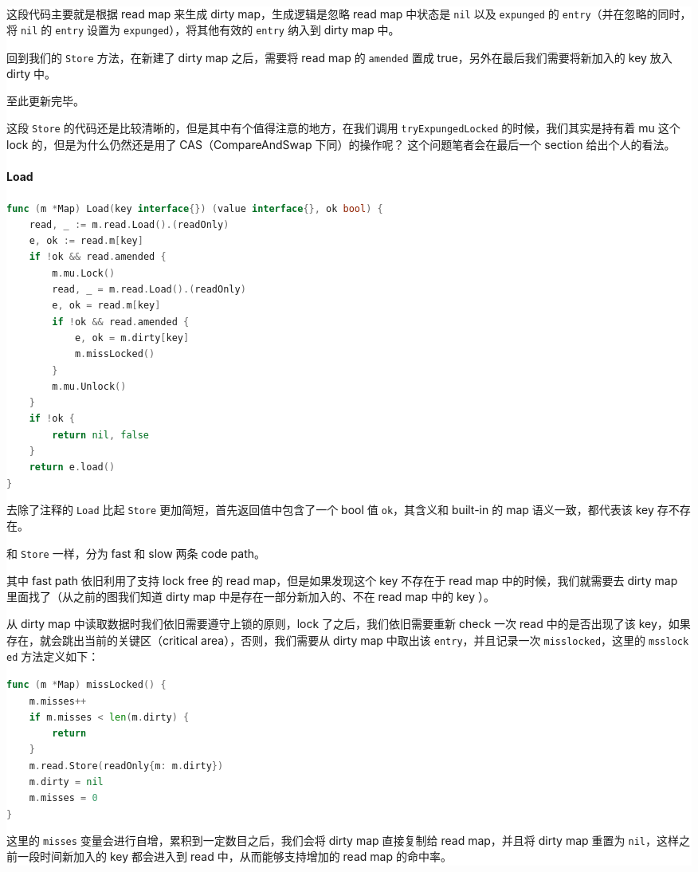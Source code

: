 这段代码主要就是根据 read map 来生成 dirty map，生成逻辑是忽略 read map 中状态是 `nil` 以及 `expunged` 的 `entry`（并在忽略的同时，将 `nil` 的 `entry` 设置为 `expunged`），将其他有效的 `entry` 纳入到 dirty map 中。

回到我们的 `Store` 方法，在新建了 dirty map 之后，需要将 read map 的 `amended` 置成 true，另外在最后我们需要将新加入的 key 放入 dirty 中。

至此更新完毕。

这段 `Store` 的代码还是比较清晰的，但是其中有个值得注意的地方，在我们调用 `tryExpungedLocked` 的时候，我们其实是持有着 mu 这个 lock 的，但是为什么仍然还是用了 CAS（CompareAndSwap 下同）的操作呢？
这个问题笔者会在最后一个 section 给出个人的看法。

#### Load
```go
func (m *Map) Load(key interface{}) (value interface{}, ok bool) {
	read, _ := m.read.Load().(readOnly)
	e, ok := read.m[key]
	if !ok && read.amended {
		m.mu.Lock()
		read, _ = m.read.Load().(readOnly)
		e, ok = read.m[key]
		if !ok && read.amended {
			e, ok = m.dirty[key]
			m.missLocked()
		}
		m.mu.Unlock()
	}
	if !ok {
		return nil, false
	}
	return e.load()
}
```

去除了注释的 `Load` 比起 `Store` 更加简短，首先返回值中包含了一个 bool 值 `ok`，其含义和 built-in 的 map 语义一致，都代表该 key 存不存在。

和 `Store` 一样，分为 fast 和 slow 两条 code path。

其中 fast path 依旧利用了支持 lock free 的 read map，但是如果发现这个 key 不存在于 read map 中的时候，我们就需要去 dirty  map 里面找了（从之前的图我们知道 dirty map 中是存在一部分新加入的、不在 read map 中的 key ）。

从 dirty map 中读取数据时我们依旧需要遵守上锁的原则，lock 了之后，我们依旧需要重新 check 一次 read 中的是否出现了该 key，如果存在，就会跳出当前的关键区（critical area），否则，我们需要从 dirty map 中取出该 `entry`，并且记录一次 `misslocked`，这里的 `msslocked` 方法定义如下：
```go
func (m *Map) missLocked() {
	m.misses++
	if m.misses < len(m.dirty) {
		return
	}
	m.read.Store(readOnly{m: m.dirty})
	m.dirty = nil
	m.misses = 0
}
```

这里的 `misses` 变量会进行自增，累积到一定数目之后，我们会将 dirty map 直接复制给 read map，并且将 dirty map 重置为 `nil`，这样之前一段时间新加入的 key 都会进入到 read 中，从而能够支持增加的  read map 的命中率。

